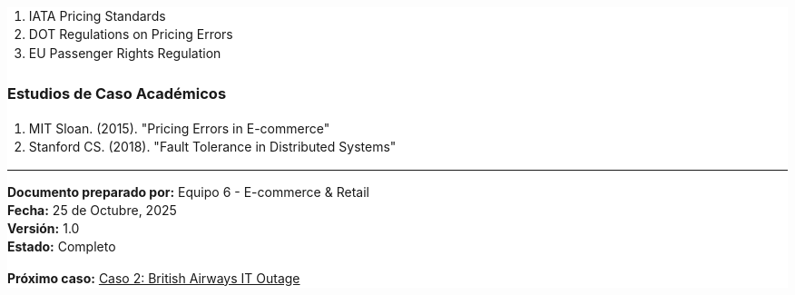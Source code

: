 1. IATA Pricing Standards
2. DOT Regulations on Pricing Errors
3. EU Passenger Rights Regulation

### Estudios de Caso Académicos

1. MIT Sloan. (2015). "Pricing Errors in E-commerce"
2. Stanford CS. (2018). "Fault Tolerance in Distributed Systems"

---

**Documento preparado por:** Equipo 6 - E-commerce & Retail  
**Fecha:** 25 de Octubre, 2025  
**Versión:** 1.0  
**Estado:** Completo

**Próximo caso:** [Caso 2: British Airways IT Outage](caso-2.md)
